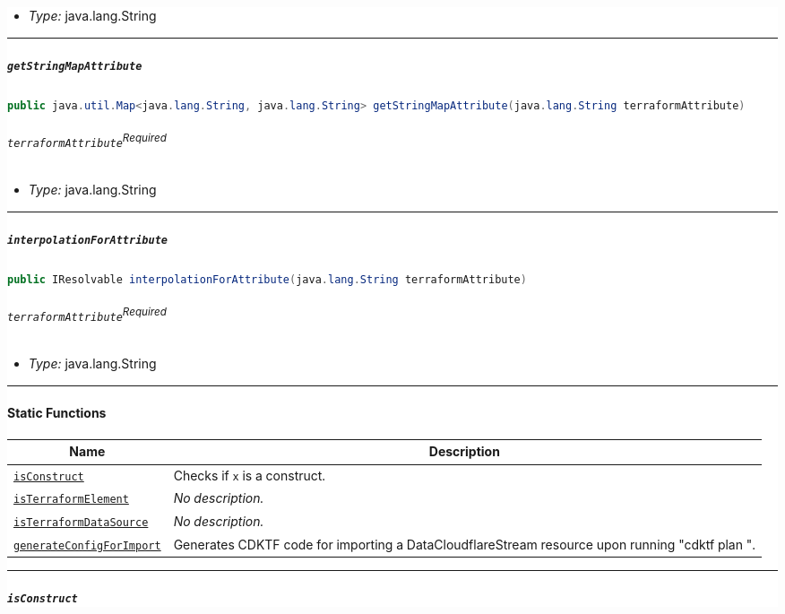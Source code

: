 - *Type:* java.lang.String

---

##### `getStringMapAttribute` <a name="getStringMapAttribute" id="@cdktf/provider-cloudflare.dataCloudflareStream.DataCloudflareStream.getStringMapAttribute"></a>

```java
public java.util.Map<java.lang.String, java.lang.String> getStringMapAttribute(java.lang.String terraformAttribute)
```

###### `terraformAttribute`<sup>Required</sup> <a name="terraformAttribute" id="@cdktf/provider-cloudflare.dataCloudflareStream.DataCloudflareStream.getStringMapAttribute.parameter.terraformAttribute"></a>

- *Type:* java.lang.String

---

##### `interpolationForAttribute` <a name="interpolationForAttribute" id="@cdktf/provider-cloudflare.dataCloudflareStream.DataCloudflareStream.interpolationForAttribute"></a>

```java
public IResolvable interpolationForAttribute(java.lang.String terraformAttribute)
```

###### `terraformAttribute`<sup>Required</sup> <a name="terraformAttribute" id="@cdktf/provider-cloudflare.dataCloudflareStream.DataCloudflareStream.interpolationForAttribute.parameter.terraformAttribute"></a>

- *Type:* java.lang.String

---

#### Static Functions <a name="Static Functions" id="Static Functions"></a>

| **Name** | **Description** |
| --- | --- |
| <code><a href="#@cdktf/provider-cloudflare.dataCloudflareStream.DataCloudflareStream.isConstruct">isConstruct</a></code> | Checks if `x` is a construct. |
| <code><a href="#@cdktf/provider-cloudflare.dataCloudflareStream.DataCloudflareStream.isTerraformElement">isTerraformElement</a></code> | *No description.* |
| <code><a href="#@cdktf/provider-cloudflare.dataCloudflareStream.DataCloudflareStream.isTerraformDataSource">isTerraformDataSource</a></code> | *No description.* |
| <code><a href="#@cdktf/provider-cloudflare.dataCloudflareStream.DataCloudflareStream.generateConfigForImport">generateConfigForImport</a></code> | Generates CDKTF code for importing a DataCloudflareStream resource upon running "cdktf plan <stack-name>". |

---

##### `isConstruct` <a name="isConstruct" id="@cdktf/provider-cloudflare.dataCloudflareStream.DataCloudflareStream.isConstruct"></a>
